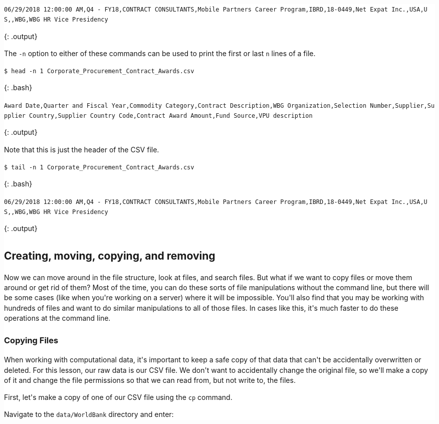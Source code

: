 ~~~
06/29/2018 12:00:00 AM,Q4 - FY18,CONTRACT CONSULTANTS,Mobile Partners Career Program,IBRD,18-0449,Net Expat Inc.,USA,US,,WBG,WBG HR Vice Presidency
~~~
{: .output}

The `-n` option to either of these commands can be used to print the
first or last `n` lines of a file. 

~~~
$ head -n 1 Corporate_Procurement_Contract_Awards.csv
~~~
{: .bash}

~~~
Award Date,Quarter and Fiscal Year,Commodity Category,Contract Description,WBG Organization,Selection Number,Supplier,Supplier Country,Supplier Country Code,Contract Award Amount,Fund Source,VPU description
~~~
{: .output}

Note that this is just the header of the CSV file.

~~~
$ tail -n 1 Corporate_Procurement_Contract_Awards.csv
~~~
{: .bash}

~~~
06/29/2018 12:00:00 AM,Q4 - FY18,CONTRACT CONSULTANTS,Mobile Partners Career Program,IBRD,18-0449,Net Expat Inc.,USA,US,,WBG,WBG HR Vice Presidency
~~~
{: .output}

## Creating, moving, copying, and removing

Now we can move around in the file structure, look at files, and search files. But what if we want to copy files or move
them around or get rid of them? Most of the time, you can do these sorts of file manipulations without the command line,
but there will be some cases (like when you're working on a server) where it will be
impossible. You'll also find that you may be working with hundreds of files and want to do similar manipulations to all 
of those files. In cases like this, it's much faster to do these operations at the command line.

### Copying Files

When working with computational data, it's important to keep a safe copy of that data that can't be accidentally overwritten or deleted. 
For this lesson, our raw data is our CSV file.  We don't want to accidentally change the original file, so we'll make a copy of it
and change the file permissions so that we can read from, but not write to, the files.

First, let's make a copy of one of our CSV file using the `cp` command. 

Navigate to the `data/WorldBank` directory and enter:
